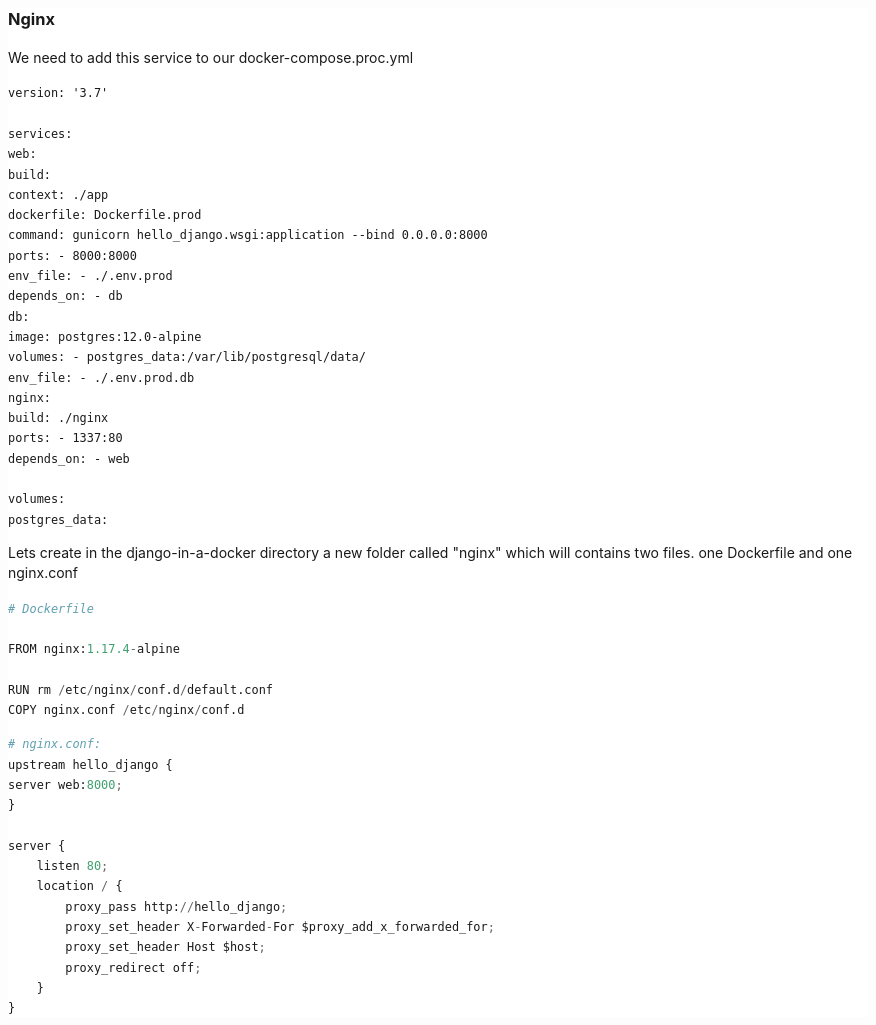 ### Nginx

We need to add this service to our docker-compose.proc.yml

```
version: '3.7'

services:
web:
build:
context: ./app
dockerfile: Dockerfile.prod
command: gunicorn hello_django.wsgi:application --bind 0.0.0.0:8000
ports: - 8000:8000
env_file: - ./.env.prod
depends_on: - db
db:
image: postgres:12.0-alpine
volumes: - postgres_data:/var/lib/postgresql/data/
env_file: - ./.env.prod.db
nginx:
build: ./nginx
ports: - 1337:80
depends_on: - web

volumes:
postgres_data:
```

Lets create in the django-in-a-docker directory a new folder called "nginx" which will contains two files. one Dockerfile and one nginx.conf

```python
# Dockerfile

FROM nginx:1.17.4-alpine

RUN rm /etc/nginx/conf.d/default.conf
COPY nginx.conf /etc/nginx/conf.d
```

```python
# nginx.conf:
upstream hello_django {
server web:8000;
}

server {
    listen 80;
    location / {
        proxy_pass http://hello_django;
        proxy_set_header X-Forwarded-For $proxy_add_x_forwarded_for;
        proxy_set_header Host $host;
        proxy_redirect off;
    }
}
```
